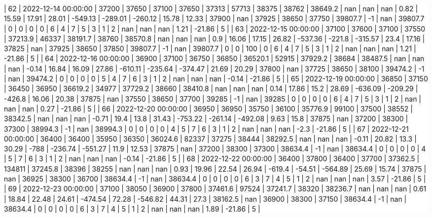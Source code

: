 |  62 | 2022-12-14 00:00:00 |  37200 |  37650 | 37100 |   37650 |     37313   |  57713        |  38375   |    38762 |  38649.2 |     nan   |     nan   |     nan   |  0.82 |    15.59 |    17.91 |    28.01 |       -549.13 |        -289.01 |        -260.12 |           15.78 |           12.33 | 37900   |      nan |   37925 |    38650 |    37750 |        39807.7 |              -1 |           nan   |         39807.7 |                    0 |                 0 |              0 |            0 |           6 |           4 |          7 |            5 |             3 |             1 |             2 |            nan |            nan |            nan |    1.21 | -21.86 |    5 |
|  63 | 2022-12-15 00:00:00 |  37100 |  37600 | 37100 |   37550 |     37213.9 |  46337        |  38191.7 |    38760 |  38570.8 |     nan   |     nan   |     nan   |  0.9  |    16.06 |    17.15 |    26.82 |       -537.36 |        -221.8  |        -315.57 |           23.4  |           17.16 | 37825   |      nan |   37925 |    38650 |    37850 |        39807.7 |              -1 |           nan   |         39807.7 |                    0 |                 0 |            100 |            0 |           6 |           4 |          7 |            5 |             3 |             1 |             2 |            nan |            nan |            nan |    1.21 | -21.86 |    5 |
|  64 | 2022-12-16 00:00:00 |  36900 |  37100 | 36750 |   36850 |     36520.1 |  52915        |  37929.2 |    38684 |  38487.5 |     nan   |     nan   |     nan   | -0.14 |    16.84 |    16.09 |    27.86 |       -610.11 |        -235.64 |        -374.47 |           21.69 |           20.29 | 37800   |      nan |   37725 |    38650 |    38100 |        39474.2 |              -1 |           nan   |         39474.2 |                    0 |                 0 |              0 |            0 |           5 |           4 |          7 |            6 |             3 |             1 |             2 |            nan |            nan |            nan |   -0.14 | -21.86 |    5 |
|  65 | 2022-12-19 00:00:00 |  36850 |  37150 | 36450 |   36950 |     36619.2 |  34977        |  37729.2 |    38660 |  38410.8 |     nan   |     nan   |     nan   |  0.14 |    17.86 |    15.2  |    28.69 |       -636.09 |        -209.29 |        -426.8  |           16.06 |           20.38 | 37875   |      nan |   37550 |    38650 |    37700 |        39285   |              -1 |           nan   |         39285   |                    0 |                 0 |              0 |            0 |           6 |           4 |          7 |            5 |             3 |             1 |             2 |            nan |            nan |            nan |    0.27 | -21.86 |    5 |
|  66 | 2022-12-20 00:00:00 |  36950 |  36950 | 35750 |   36100 |     35776.9 |  99100        |  37500   |    38552 |  38342.5 |     nan   |     nan   |     nan   | -0.71 |    19.4  |    13.8  |    31.43 |       -753.22 |        -261.14 |        -492.08 |            9.63 |           15.8  | 37875   |      nan |   37200 |    38300 |    37300 |        38994.3 |              -1 |           nan   |         38994.3 |                    0 |                 0 |              0 |            0 |           4 |           5 |          7 |            6 |             3 |             1 |             2 |            nan |            nan |            nan |   -2.3  | -21.86 |    5 |
|  67 | 2022-12-21 00:00:00 |  36400 |  36400 | 35950 |   36350 |     36024.6 |  82337        |  37275   |    38444 |  38292.5 |     nan   |     nan   |     nan   | -0.11 |    20.82 |    13.3  |    30.29 |       -788    |        -236.74 |        -551.27 |           11.9  |           12.53 | 37875   |      nan |   37200 |    38300 |    37300 |        38634.4 |              -1 |           nan   |         38634.4 |                    0 |                 0 |              0 |            0 |           4 |           5 |          7 |            6 |             3 |             1 |             2 |            nan |            nan |            nan |   -0.14 | -21.86 |    5 |
|  68 | 2022-12-22 00:00:00 |  36400 |  37800 | 36400 |   37700 |     37362.5 | 134811        |  37245.8 |    38396 |  38255   |     nan   |     nan   |     nan   |  0.93 |    19.96 |    22.54 |    26.94 |       -619.4  |         -54.51 |        -564.89 |           25.69 |           15.74 | 37875   |      nan |   36925 |    38300 |    36700 |        38634.4 |              -1 |           nan   |         38634.4 |                    0 |                 0 |              0 |            0 |           6 |           3 |          7 |            4 |             5 |             1 |             2 |            nan |            nan |            nan |    3.57 | -21.86 |    5 |
|  69 | 2022-12-23 00:00:00 |  37100 |  38050 | 36900 |   37800 |     37461.6 |  97524        |  37241.7 |    38320 |  38236.7 |     nan   |     nan   |     nan   |  0.61 |    18.84 |    22.48 |    24.61 |       -474.54 |          72.28 |        -546.82 |           44.31 |           27.3  | 38162.5 |      nan |   36900 |    38300 |    37150 |        38634.4 |              -1 |           nan   |         38634.4 |                    0 |                 0 |              0 |            0 |           6 |           3 |          7 |            4 |             5 |             1 |             2 |            nan |            nan |            nan |    1.89 | -21.86 |    5 |
